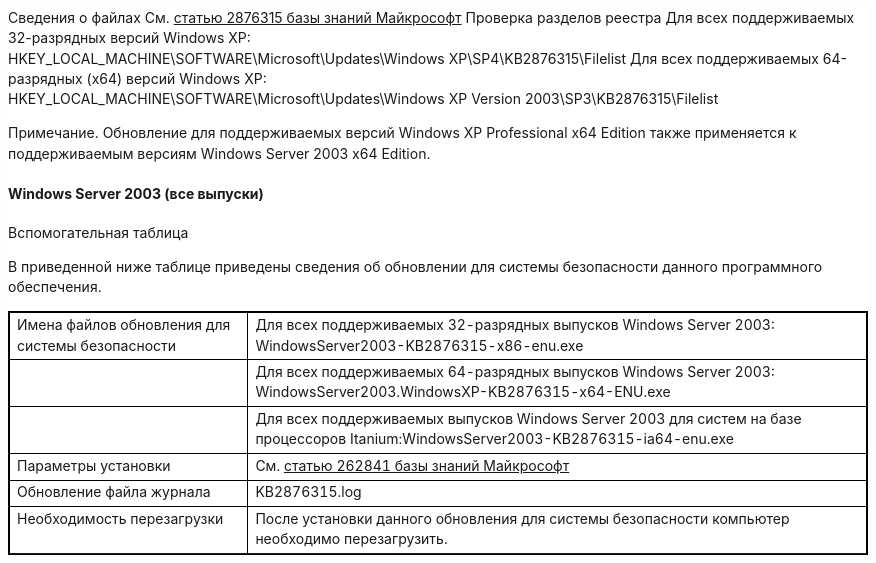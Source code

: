 </tr>
<tr class="odd">
<td style="border:1px solid black;">Сведения о файлах</td>
<td style="border:1px solid black;">См. <a href="http://support.microsoft.com/kb/2876315">статью 2876315 базы знаний Майкрософт</a></td>
</tr>
<tr class="even">
<td style="border:1px solid black;">Проверка разделов реестра</td>
<td style="border:1px solid black;">Для всех поддерживаемых 32-разрядных версий Windows XP:<br />
HKEY_LOCAL_MACHINE\SOFTWARE\Microsoft\Updates\Windows XP\SP4\KB2876315\Filelist</td>
</tr>
<tr class="odd">
<td style="border:1px solid black;"></td>
<td style="border:1px solid black;">Для всех поддерживаемых 64-разрядных (x64) версий Windows XP:<br />
HKEY_LOCAL_MACHINE\SOFTWARE\Microsoft\Updates\Windows XP Version 2003\SP3\KB2876315\Filelist</td>
</tr>
</tbody>
</table>
 

Примечание. Обновление для поддерживаемых версий Windows XP Professional x64 Edition также применяется к поддерживаемым версиям Windows Server 2003 x64 Edition.

#### Windows Server 2003 (все выпуски)

Вспомогательная таблица

В приведенной ниже таблице приведены сведения об обновлении для системы безопасности данного программного обеспечения.

 
<table style="border:1px solid black;">
<tbody>
<tr class="odd">
<td style="border:1px solid black;">Имена файлов обновления для системы безопасности</td>
<td style="border:1px solid black;">Для всех поддерживаемых 32-разрядных выпусков Windows Server 2003:<br />
WindowsServer2003-KB2876315-x86-enu.exe</td>
</tr>
<tr class="even">
<td style="border:1px solid black;"></td>
<td style="border:1px solid black;">Для всех поддерживаемых 64-разрядных выпусков Windows Server 2003:<br />
WindowsServer2003.WindowsXP-KB2876315-x64-ENU.exe</td>
</tr>
<tr class="odd">
<td style="border:1px solid black;"></td>
<td style="border:1px solid black;">Для всех поддерживаемых выпусков Windows Server 2003 для систем на базе процессоров Itanium:WindowsServer2003-KB2876315-ia64-enu.exe</td>
</tr>
<tr class="even">
<td style="border:1px solid black;">Параметры установки</td>
<td style="border:1px solid black;">См. <a href="http://support.microsoft.com/kb/262841">статью 262841 базы знаний Майкрософт</a></td>
</tr>
<tr class="odd">
<td style="border:1px solid black;">Обновление файла журнала</td>
<td style="border:1px solid black;">KB2876315.log</td>
</tr>
<tr class="even">
<td style="border:1px solid black;">Необходимость перезагрузки</td>
<td style="border:1px solid black;">После установки данного обновления для системы безопасности компьютер необходимо перезагрузить.</td>
</tr>
<tr class="odd">